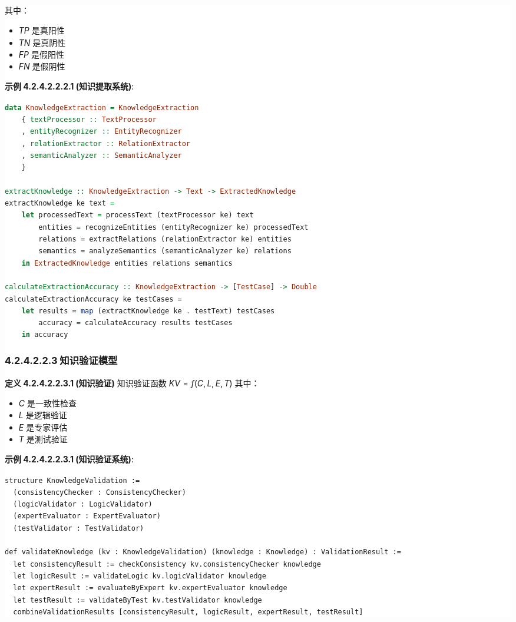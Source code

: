 其中：

- $TP$ 是真阳性
- $TN$ 是真阴性
- $FP$ 是假阳性
- $FN$ 是假阴性

**示例 4.2.4.2.2.2.1 (知识提取系统)**:

```haskell
data KnowledgeExtraction = KnowledgeExtraction
    { textProcessor :: TextProcessor
    , entityRecognizer :: EntityRecognizer
    , relationExtractor :: RelationExtractor
    , semanticAnalyzer :: SemanticAnalyzer
    }

extractKnowledge :: KnowledgeExtraction -> Text -> ExtractedKnowledge
extractKnowledge ke text = 
    let processedText = processText (textProcessor ke) text
        entities = recognizeEntities (entityRecognizer ke) processedText
        relations = extractRelations (relationExtractor ke) entities
        semantics = analyzeSemantics (semanticAnalyzer ke) relations
    in ExtractedKnowledge entities relations semantics

calculateExtractionAccuracy :: KnowledgeExtraction -> [TestCase] -> Double
calculateExtractionAccuracy ke testCases = 
    let results = map (extractKnowledge ke . testText) testCases
        accuracy = calculateAccuracy results testCases
    in accuracy
```

### 4.2.4.2.2.3 知识验证模型

**定义 4.2.4.2.2.3.1 (知识验证)**
知识验证函数 $KV = f(C, L, E, T)$ 其中：

- $C$ 是一致性检查
- $L$ 是逻辑验证
- $E$ 是专家评估
- $T$ 是测试验证

**示例 4.2.4.2.2.3.1 (知识验证系统)**:

```lean
structure KnowledgeValidation :=
  (consistencyChecker : ConsistencyChecker)
  (logicValidator : LogicValidator)
  (expertEvaluator : ExpertEvaluator)
  (testValidator : TestValidator)

def validateKnowledge (kv : KnowledgeValidation) (knowledge : Knowledge) : ValidationResult :=
  let consistencyResult := checkConsistency kv.consistencyChecker knowledge
  let logicResult := validateLogic kv.logicValidator knowledge
  let expertResult := evaluateByExpert kv.expertEvaluator knowledge
  let testResult := validateByTest kv.testValidator knowledge
  combineValidationResults [consistencyResult, logicResult, expertResult, testResult]
```
